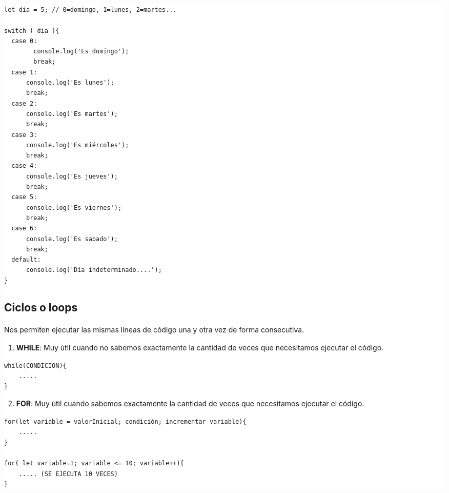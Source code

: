 ```
let dia = 5; // 0=domingo, 1=lunes, 2=martes...

switch ( dia ){
  case 0:
        console.log('Es domingo');
        break;
  case 1:
      console.log('Es lunes');
      break;
  case 2:
      console.log('Es martes');
      break;
  case 3:
      console.log('Es miércoles');
      break;
  case 4:
      console.log('Es jueves');
      break;
  case 5:
      console.log('Es viernes');
      break;
  case 6:
      console.log('Es sabado');
      break;
  default:
      console.log('Día indeterminado....');
}
```

## Ciclos o loops

Nos permiten ejecutar las mismas líneas de código una y otra vez de forma consecutiva.

1. **WHILE**: Muy útil cuando no sabemos exactamente la cantidad de veces que necesitamos ejecutar el código.

```
while(CONDICION){
	.....
}
```

2. **FOR**: Muy útil cuando sabemos exactamente la cantidad de veces que necesitamos ejecutar el código.

```
for(let variable = valorInicial; condición; incrementar variable){
	.....
}

for( let variable=1; variable <= 10; variable++){
	..... (SE EJECUTA 10 VECES)
}
```
